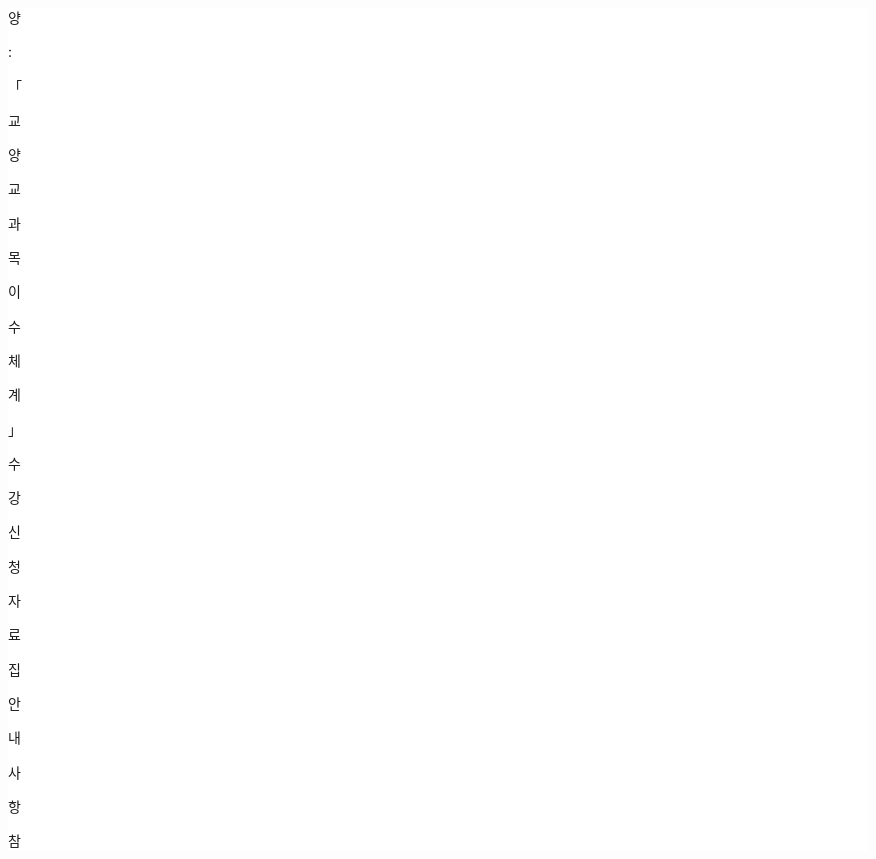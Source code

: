 양

 

 

:

 

 

「

교

양

교

과

목

 

 

이

수

체

계

」

 

 

수

강

신

청

자

료

집

 

 

안

내

사

항

 

 

참
